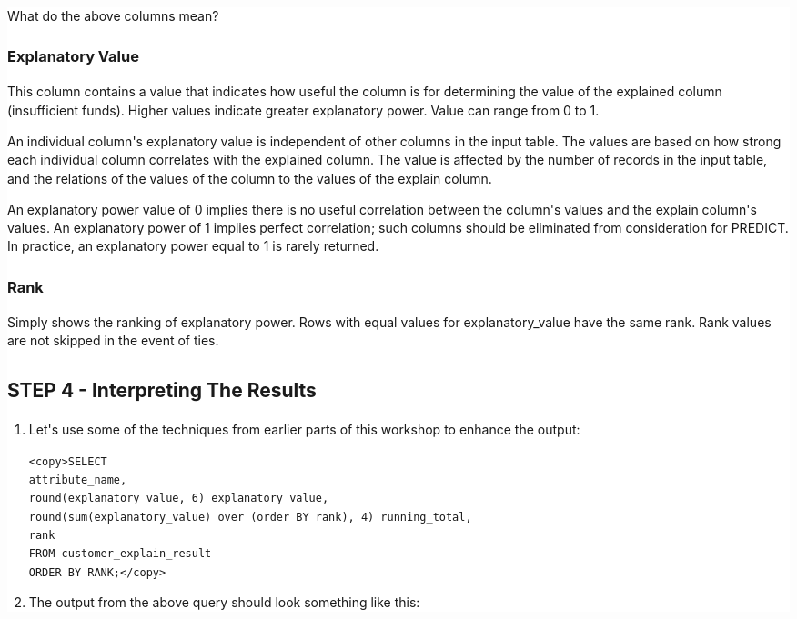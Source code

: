 What do the above columns mean?

### Explanatory Value

This column contains a value that indicates how useful the column is for determining the value of the explained column (insufficient funds). Higher values indicate greater explanatory power. Value can range from 0 to 1.

An individual column's explanatory value is independent of other columns in the input table. The values are based on how strong each individual column correlates with the explained column. The value is affected by the number of records in the input table, and the relations of the values of the column to the values of the explain column.

An explanatory power value of 0 implies there is no useful correlation between the column's values and the explain column's values. An explanatory power of 1 implies perfect correlation; such columns should be eliminated from consideration for PREDICT. In practice, an explanatory power equal to 1 is rarely returned.

### Rank

Simply shows the ranking of explanatory power. Rows with equal values for explanatory_value have the same rank. Rank values are not skipped in the event of ties.

## STEP 4 - Interpreting The Results

1. Let's use some of the techniques from earlier parts of this workshop to enhance the output:

    ```
    <copy>SELECT
    attribute_name,
    round(explanatory_value, 6) explanatory_value,
    round(sum(explanatory_value) over (order BY rank), 4) running_total,
    rank
    FROM customer_explain_result
    ORDER BY RANK;</copy>
    ```

2. The output from the above query should look something like this:
